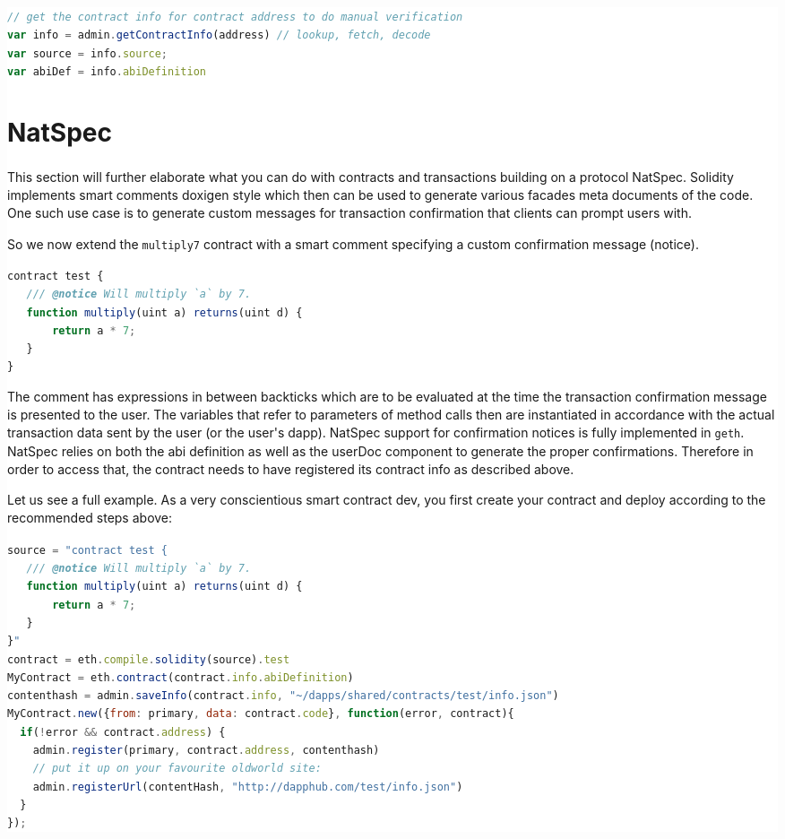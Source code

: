 ```js
// get the contract info for contract address to do manual verification
var info = admin.getContractInfo(address) // lookup, fetch, decode
var source = info.source;
var abiDef = info.abiDefinition
```

# NatSpec 

This section will further elaborate what you can do with contracts and transactions building on a protocol NatSpec. Solidity implements smart comments doxigen style which then can be used to generate various facades meta documents of the code. One such use case is to generate custom messages for transaction confirmation that clients can prompt users with. 

So we now extend the `multiply7` contract with a smart comment specifying a custom confirmation message  (notice).

```js
contract test {
   /// @notice Will multiply `a` by 7.
   function multiply(uint a) returns(uint d) {
       return a * 7;
   }
}
```

The comment has expressions in between backticks which are to be evaluated at the time the transaction confirmation message is presented to the user. The variables that refer to parameters of method calls then are instantiated in accordance with the actual transaction data sent by the user (or the user's dapp). NatSpec support for confirmation notices is fully implemented in `geth`. NatSpec relies on both the abi definition as well as the userDoc component to generate the proper confirmations. Therefore in order to access that, the contract needs to have registered its contract info as described above.

Let us see a full example. As a very conscientious smart contract dev, you first create your contract and deploy according to the recommended steps above:

```js
source = "contract test {
   /// @notice Will multiply `a` by 7.
   function multiply(uint a) returns(uint d) {
       return a * 7;
   }
}"
contract = eth.compile.solidity(source).test
MyContract = eth.contract(contract.info.abiDefinition)
contenthash = admin.saveInfo(contract.info, "~/dapps/shared/contracts/test/info.json")
MyContract.new({from: primary, data: contract.code}, function(error, contract){
  if(!error && contract.address) {
    admin.register(primary, contract.address, contenthash)
    // put it up on your favourite oldworld site:
    admin.registerUrl(contentHash, "http://dapphub.com/test/info.json")
  }
});
```
